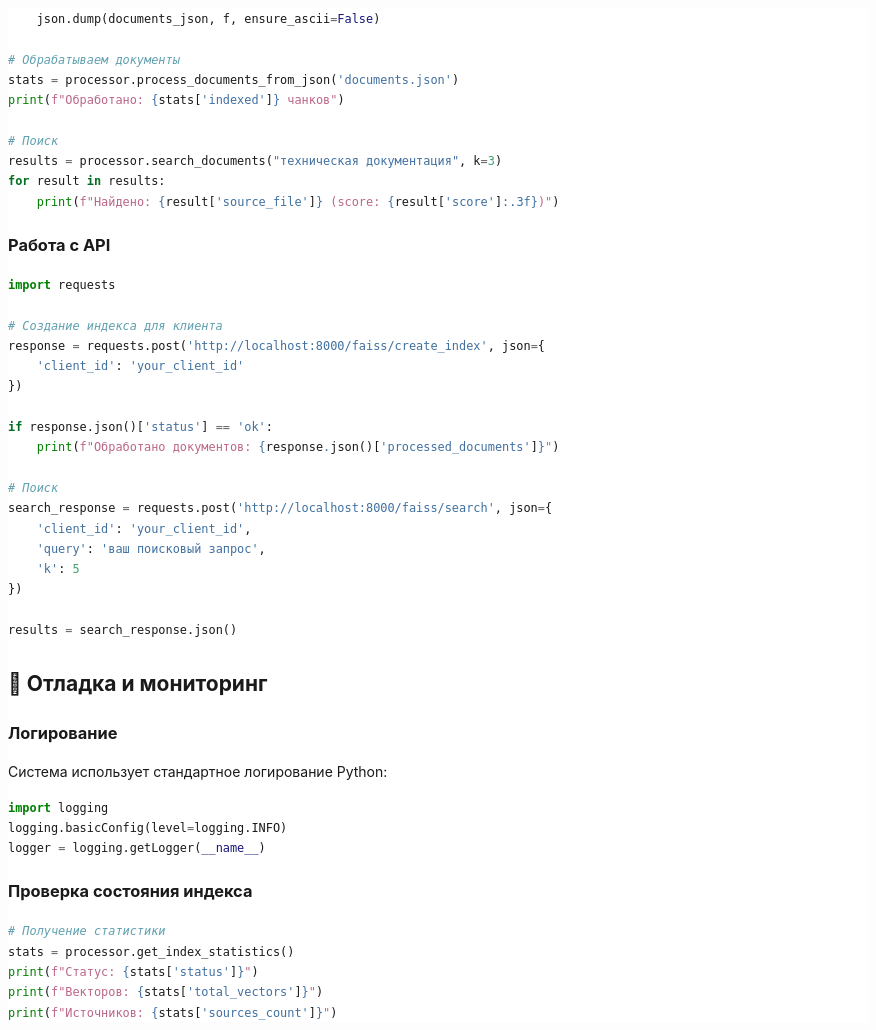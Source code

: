 ```python
    json.dump(documents_json, f, ensure_ascii=False)

# Обрабатываем документы
stats = processor.process_documents_from_json('documents.json')
print(f"Обработано: {stats['indexed']} чанков")

# Поиск
results = processor.search_documents("техническая документация", k=3)
for result in results:
    print(f"Найдено: {result['source_file']} (score: {result['score']:.3f})")
```

### Работа с API

```python
import requests

# Создание индекса для клиента
response = requests.post('http://localhost:8000/faiss/create_index', json={
    'client_id': 'your_client_id'
})

if response.json()['status'] == 'ok':
    print(f"Обработано документов: {response.json()['processed_documents']}")

# Поиск
search_response = requests.post('http://localhost:8000/faiss/search', json={
    'client_id': 'your_client_id',
    'query': 'ваш поисковый запрос',
    'k': 5
})

results = search_response.json()
```

## 🐛 Отладка и мониторинг

### Логирование

Система использует стандартное логирование Python:

```python
import logging
logging.basicConfig(level=logging.INFO)
logger = logging.getLogger(__name__)
```

### Проверка состояния индекса

```python
# Получение статистики
stats = processor.get_index_statistics()
print(f"Статус: {stats['status']}")
print(f"Векторов: {stats['total_vectors']}")
print(f"Источников: {stats['sources_count']}")
```
